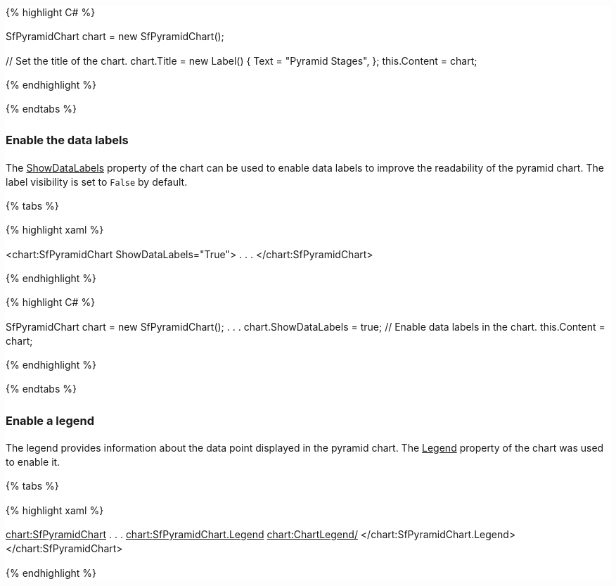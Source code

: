 {% highlight C# %}

SfPyramidChart chart = new SfPyramidChart();

// Set the title of the chart.
chart.Title = new Label()
{
    Text = "Pyramid Stages",
};
this.Content = chart;

{% endhighlight %}

{% endtabs %}  

### Enable the data labels

The [ShowDataLabels](https://help.syncfusion.com/cr/maui-toolkit/Syncfusion.Maui.Toolkit.Charts.SfPyramidChart.html#Syncfusion_Maui_Toolkit_Charts_SfPyramidChart_ShowDataLabels) property of the chart can be used to enable data labels to improve the readability of the pyramid chart. The label visibility is set to `False` by default.

{% tabs %} 

{% highlight xaml %}

<chart:SfPyramidChart ShowDataLabels="True">
    . . .
</chart:SfPyramidChart>

{% endhighlight %}

{% highlight C# %}

SfPyramidChart chart = new SfPyramidChart();
. . .
chart.ShowDataLabels = true; // Enable data labels in the chart.
this.Content = chart;

{% endhighlight %}

{% endtabs %} 

### Enable a legend

The legend provides information about the data point displayed in the pyramid chart. The [Legend](https://help.syncfusion.com/cr/maui-toolkit/Syncfusion.Maui.Toolkit.Charts.ChartBase.html#Syncfusion_Maui_Toolkit_Charts_ChartBase_Legend) property of the chart was used to enable it.

{% tabs %} 

{% highlight xaml %}

<chart:SfPyramidChart>
    . . .
    <chart:SfPyramidChart.Legend>
    <chart:ChartLegend/>
    </chart:SfPyramidChart.Legend>
</chart:SfPyramidChart>

{% endhighlight %}
